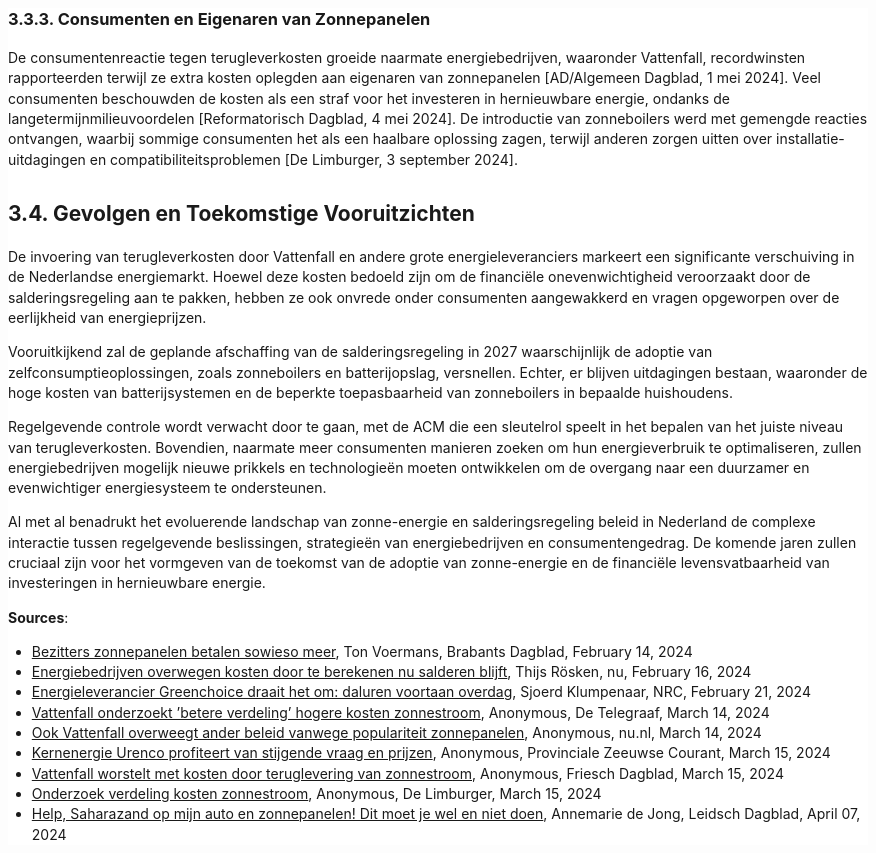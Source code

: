 <a name="3-3-3-consumenten-en-eigenaren-van-zonnepanelen-"></a>

### 3.3.3. Consumenten en Eigenaren van Zonnepanelen  

De consumentenreactie tegen terugleverkosten groeide naarmate energiebedrijven, waaronder Vattenfall, recordwinsten rapporteerden terwijl ze extra kosten oplegden aan eigenaren van zonnepanelen [AD/Algemeen Dagblad, 1 mei 2024]. Veel consumenten beschouwden de kosten als een straf voor het investeren in hernieuwbare energie, ondanks de langetermijnmilieuvoordelen [Reformatorisch Dagblad, 4 mei 2024]. De introductie van zonneboilers werd met gemengde reacties ontvangen, waarbij sommige consumenten het als een haalbare oplossing zagen, terwijl anderen zorgen uitten over installatie-uitdagingen en compatibiliteitsproblemen [De Limburger, 3 september 2024].  

<a name="3-4-gevolgen-en-toekomstige-vooruitzichten-"></a>

## 3.4. Gevolgen en Toekomstige Vooruitzichten  

De invoering van terugleverkosten door Vattenfall en andere grote energieleveranciers markeert een significante verschuiving in de Nederlandse energiemarkt. Hoewel deze kosten bedoeld zijn om de financiële onevenwichtigheid veroorzaakt door de salderingsregeling aan te pakken, hebben ze ook onvrede onder consumenten aangewakkerd en vragen opgeworpen over de eerlijkheid van energieprijzen.  

Vooruitkijkend zal de geplande afschaffing van de salderingsregeling in 2027 waarschijnlijk de adoptie van zelfconsumptieoplossingen, zoals zonneboilers en batterijopslag, versnellen. Echter, er blijven uitdagingen bestaan, waaronder de hoge kosten van batterijsystemen en de beperkte toepasbaarheid van zonneboilers in bepaalde huishoudens.  

Regelgevende controle wordt verwacht door te gaan, met de ACM die een sleutelrol speelt in het bepalen van het juiste niveau van terugleverkosten. Bovendien, naarmate meer consumenten manieren zoeken om hun energieverbruik te optimaliseren, zullen energiebedrijven mogelijk nieuwe prikkels en technologieën moeten ontwikkelen om de overgang naar een duurzamer en evenwichtiger energiesysteem te ondersteunen.  

Al met al benadrukt het evoluerende landschap van zonne-energie en salderingsregeling beleid in Nederland de complexe interactie tussen regelgevende beslissingen, strategieën van energiebedrijven en consumentengedrag. De komende jaren zullen cruciaal zijn voor het vormgeven van de toekomst van de adoptie van zonne-energie en de financiële levensvatbaarheid van investeringen in hernieuwbare energie.

**Sources**:
- [Bezitters zonnepanelen betalen sowieso meer](https://advance.lexis.com/api/document?collection=news&id=urn:contentItem:6BB5-J801-DYRY-X4J3-00000-00&context=1519360), Ton Voermans, Brabants Dagblad, February 14, 2024
- [Energiebedrijven overwegen kosten door te berekenen nu salderen blijft](https://advance.lexis.com/api/document?collection=news&id=urn:contentItem:6BC8-FG71-DY0X-91N9-00000-00&context=1519360), Thijs Rösken, nu, February 16, 2024
- [Energieleverancier Greenchoice draait het om: daluren voortaan overdag](https://advance.lexis.com/api/document?collection=news&id=urn:contentItem:6BCS-D661-JBNH-J4RB-00000-00&context=1519360), Sjoerd Klumpenaar, NRC, February 21, 2024
- [Vattenfall onderzoekt ’betere verdeling’ hogere kosten zonnestroom](https://advance.lexis.com/api/document?collection=news&id=urn:contentItem:6BJD-PBP1-JBNJ-20K2-00000-00&context=1519360), Anonymous, De Telegraaf, March 14, 2024
- [Ook Vattenfall overweegt ander beleid vanwege populariteit zonnepanelen](https://advance.lexis.com/api/document?collection=news&id=urn:contentItem:6BJD-PCN1-JBHV-K2XV-00000-00&context=1519360), Anonymous, nu.nl, March 14, 2024
- [Kernenergie Urenco profiteert van stijgende vraag en prijzen](https://advance.lexis.com/api/document?collection=news&id=urn:contentItem:6BJJ-KVC1-DYRY-X0MM-00000-00&context=1519360), Anonymous, Provinciale Zeeuwse Courant, March 15, 2024
- [Vattenfall worstelt met kosten door teruglevering van zonnestroom](https://advance.lexis.com/api/document?collection=news&id=urn:contentItem:6BJK-2DG1-JC6P-V40R-00000-00&context=1519360), Anonymous, Friesch Dagblad, March 15, 2024
- [Onderzoek verdeling kosten zonnestroom](https://advance.lexis.com/api/document?collection=news&id=urn:contentItem:6BJJ-B1G1-JCWP-9565-00000-00&context=1519360), Anonymous, De Limburger, March 15, 2024
- [Help, Saharazand op mijn auto en zonnepanelen! Dit moet je wel en niet doen](https://advance.lexis.com/api/document?collection=news&id=urn:contentItem:6BRH-W4J1-DY4K-S022-00000-00&context=1519360), Annemarie de Jong, Leidsch Dagblad, April 07, 2024